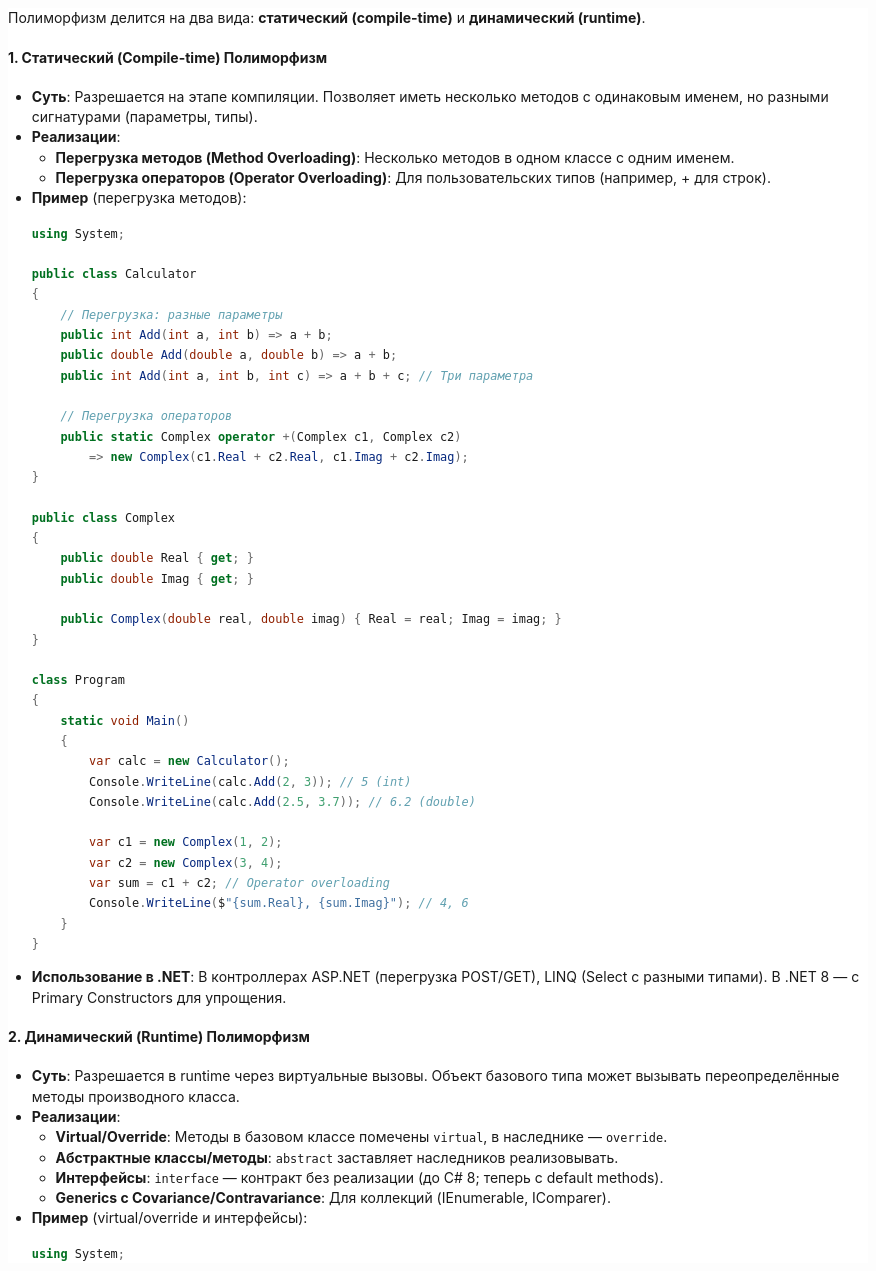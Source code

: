Полиморфизм делится на два вида: **статический (compile-time)** и **динамический (runtime)**.

#### 1. **Статический (Compile-time) Полиморфизм**
   - **Суть**: Разрешается на этапе компиляции. Позволяет иметь несколько методов с одинаковым именем, но разными сигнатурами (параметры, типы).
   - **Реализации**:
     - **Перегрузка методов (Method Overloading)**: Несколько методов в одном классе с одним именем.
     - **Перегрузка операторов (Operator Overloading)**: Для пользовательских типов (например, + для строк).
   - **Пример** (перегрузка методов):
     ```csharp
     using System;

     public class Calculator
     {
         // Перегрузка: разные параметры
         public int Add(int a, int b) => a + b;
         public double Add(double a, double b) => a + b;
         public int Add(int a, int b, int c) => a + b + c; // Три параметра

         // Перегрузка операторов
         public static Complex operator +(Complex c1, Complex c2)
             => new Complex(c1.Real + c2.Real, c1.Imag + c2.Imag);
     }

     public class Complex
     {
         public double Real { get; }
         public double Imag { get; }

         public Complex(double real, double imag) { Real = real; Imag = imag; }
     }

     class Program
     {
         static void Main()
         {
             var calc = new Calculator();
             Console.WriteLine(calc.Add(2, 3)); // 5 (int)
             Console.WriteLine(calc.Add(2.5, 3.7)); // 6.2 (double)

             var c1 = new Complex(1, 2);
             var c2 = new Complex(3, 4);
             var sum = c1 + c2; // Operator overloading
             Console.WriteLine($"{sum.Real}, {sum.Imag}"); // 4, 6
         }
     }
     ```
   - **Использование в .NET**: В контроллерах ASP.NET (перегрузка POST/GET), LINQ (Select с разными типами). В .NET 8 — с Primary Constructors для упрощения.

#### 2. **Динамический (Runtime) Полиморфизм**
   - **Суть**: Разрешается в runtime через виртуальные вызовы. Объект базового типа может вызывать переопределённые методы производного класса.
   - **Реализации**:
     - **Virtual/Override**: Методы в базовом классе помечены `virtual`, в наследнике — `override`.
     - **Абстрактные классы/методы**: `abstract` заставляет наследников реализовывать.
     - **Интерфейсы**: `interface` — контракт без реализации (до C# 8; теперь с default methods).
     - **Generics с Covariance/Contravariance**: Для коллекций (IEnumerable<out T>, IComparer<in T>).
   - **Пример** (virtual/override и интерфейсы):
     ```csharp
     using System;
